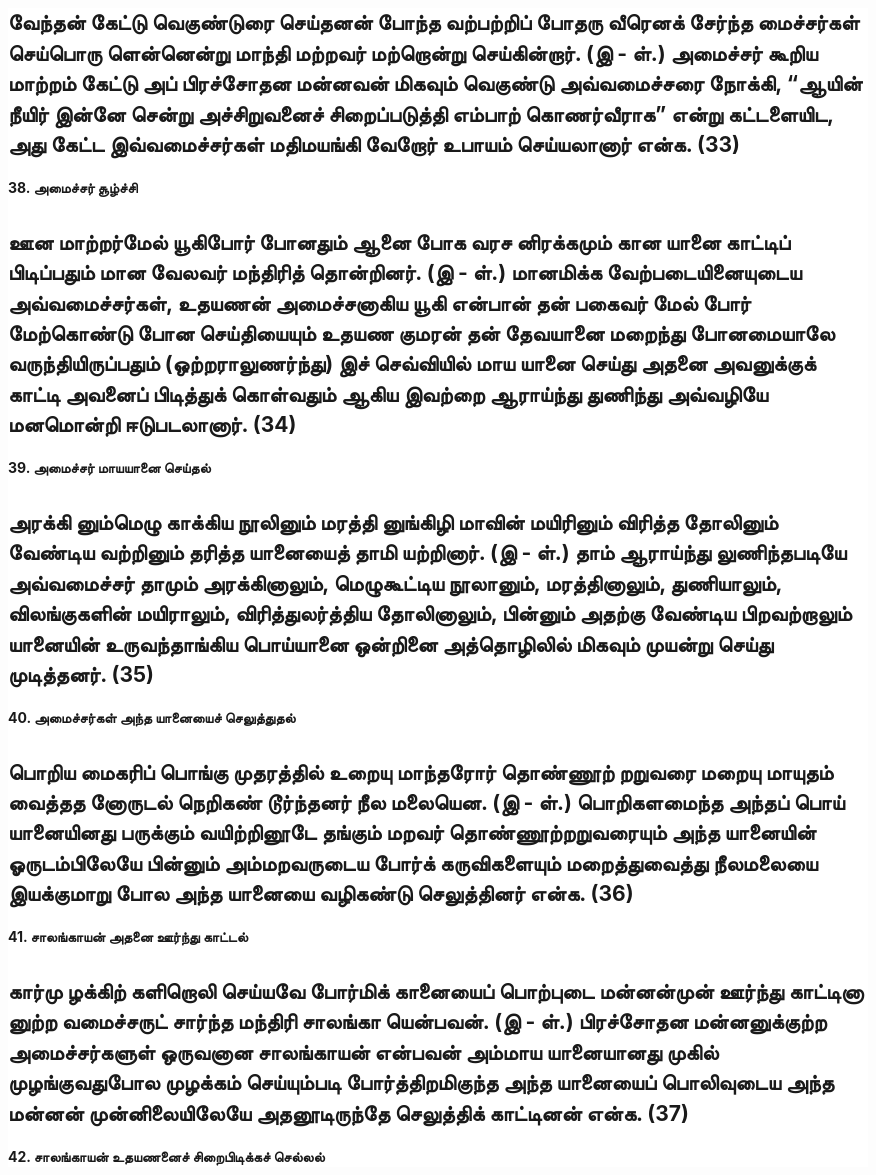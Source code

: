 வேந்தன் கேட்டு வெகுண்டுரை செய்தனன்
போந்த வற்பற்றிப் போதரு வீரெனக்
சேர்ந்த மைச்சர்கள் செய்பொரு ளென்னென்று
மாந்தி மற்றவர் மற்றொன்று செய்கின்றார்.
(இ - ள்.) அமைச்சர் கூறிய மாற்றம் கேட்டு அப் பிரச்சோதன மன்னவன் மிகவும் வெகுண்டு அவ்வமைச்சரை நோக்கி, “ஆயின் நீயிர் இன்னே சென்று அச்சிறுவனைச் சிறைப்படுத்தி எம்பாற் கொணர்வீராக” என்று கட்டளையிட, அது கேட்ட இவ்வமைச்சர்கள் மதிமயங்கி வேறோர் உபாயம் செய்யலானார் என்க. (33)
------------
**38. அமைச்சர் சூழ்ச்சி**

ஊன மாற்றர்மேல் யூகிபோர் போனதும்
ஆனை போக வரச னிரக்கமும்
கான யானை காட்டிப் பிடிப்பதும்
மான வேலவர் மந்திரித் தொன்றினர்.
(இ - ள்.) மானமிக்க வேற்படையினையுடைய அவ்வமைச்சர்கள், உதயணன் அமைச்சனாகிய யூகி என்பான் தன் பகைவர் மேல் போர் மேற்கொண்டு போன செய்தியையும் உதயண குமரன் தன் தேவயானை மறைந்து போனமையாலே வருந்தியிருப்பதும் (ஒற்றராலுணர்ந்து) இச் செவ்வியில் மாய யானை செய்து அதனை அவனுக்குக் காட்டி அவனைப் பிடித்துக் கொள்வதும் ஆகிய இவற்றை ஆராய்ந்து துணிந்து அவ்வழியே மனமொன்றி ஈடுபடலானார். (34)
-------------
**39. அமைச்சர் மாயயானை செய்தல்**

அரக்கி னும்மெழு காக்கிய நூலினும்
மரத்தி னுங்கிழி மாவின் மயிரினும்
விரித்த தோலினும் வேண்டிய வற்றினும்
தரித்த யானையைத் தாமி யற்றினார்.
(இ - ள்.) தாம் ஆராய்ந்து லுணிந்தபடியே அவ்வமைச்சர் தாமும் அரக்கினாலும், மெழுகூட்டிய நூலானும், மரத்தினாலும், துணியாலும், விலங்குகளின் மயிராலும், விரித்துலர்த்திய தோலினாலும், பின்னும் அதற்கு வேண்டிய பிறவற்றாலும் யானையின் உருவந்தாங்கிய பொய்யானை ஒன்றினை அத்தொழிலில் மிகவும் முயன்று செய்து முடித்தனர். (35)
-----------
**40. அமைச்சர்கள் அந்த யானையைச் செலுத்துதல்**

பொறிய மைகரிப் பொங்கு முதரத்தில்
உறையு மாந்தரோர் தொண்ணூற் றறுவரை
மறையு மாயுதம் வைத்தத னோருடல்
நெறிகண் டூர்ந்தனர் நீல மலையென.
(இ - ள்.) பொறிகளமைந்த அந்தப் பொய் யானையினது பருக்கும் வயிற்றினூடே தங்கும் மறவர் தொண்ணூற்றறுவரையும் அந்த யானையின் ஓருடம்பிலேயே பின்னும் அம்மறவருடைய போர்க் கருவிகளையும் மறைத்துவைத்து நீலமலையை இயக்குமாறு போல அந்த யானையை வழிகண்டு செலுத்தினர் என்க. (36)
---------------
**41. சாலங்காயன் அதனை ஊர்ந்து காட்டல்**

கார்மு ழக்கிற் களிறொலி செய்யவே
போர்மிக் கானையைப் பொற்புடை மன்னன்முன்
ஊர்ந்து காட்டினா னுற்ற வமைச்சருட்
சார்ந்த மந்திரி சாலங்கா யென்பவன்.
(இ - ள்.) பிரச்சோதன மன்னனுக்குற்ற அமைச்சர்களுள் ஒருவனான சாலங்காயன் என்பவன் அம்மாய யானையானது முகில் முழங்குவதுபோல முழக்கம் செய்யும்படி போர்த்திறமிகுந்த அந்த யானையைப் பொலிவுடைய அந்த மன்னன் முன்னிலையிலேயே அதனூடிருந்தே செலுத்திக் காட்டினன் என்க. (37)
-----------------
**42. சாலங்காயன் உதயணனைச் சிறைபிடிக்கச் செல்லல்**

